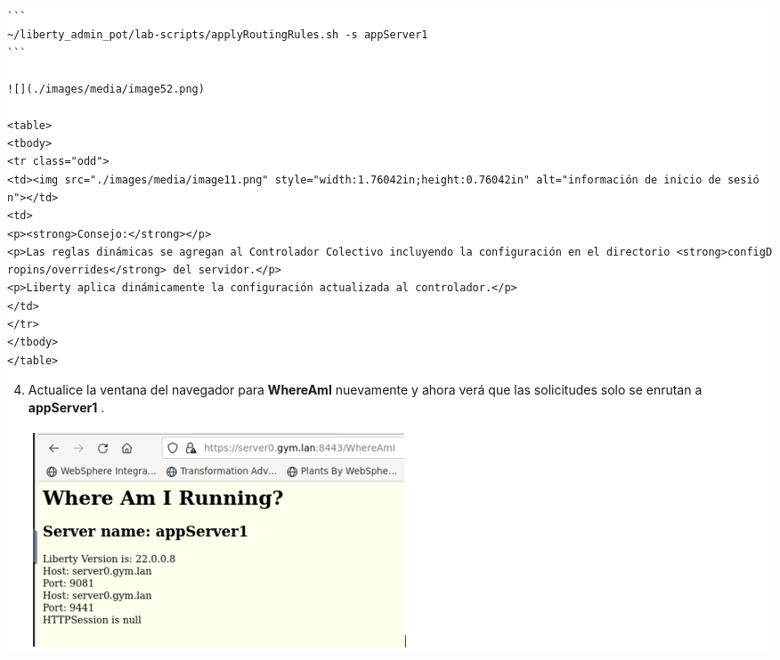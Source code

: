     ```
    ~/liberty_admin_pot/lab-scripts/applyRoutingRules.sh -s appServer1
    ```

    ![](./images/media/image52.png)

    <table>
    <tbody>
    <tr class="odd">
    <td><img src="./images/media/image11.png" style="width:1.76042in;height:0.76042in" alt="información de inicio de sesión"></td>
    <td>
    <p><strong>Consejo:</strong></p>
    <p>Las reglas dinámicas se agregan al Controlador Colectivo incluyendo la configuración en el directorio <strong>configDropins/overrides</strong> del servidor.</p>
    <p>Liberty aplica dinámicamente la configuración actualizada al controlador.</p>
    </td>
    </tr>
    </tbody>
    </table>

4. Actualice la ventana del navegador para **WhereAmI** nuevamente y ahora verá que las solicitudes solo se enrutan a **appServer1** .

    ![Interfaz gráfica de usuario, texto, aplicación, correo electrónico Descripción generada automáticamente](./images/media/image48.png)
